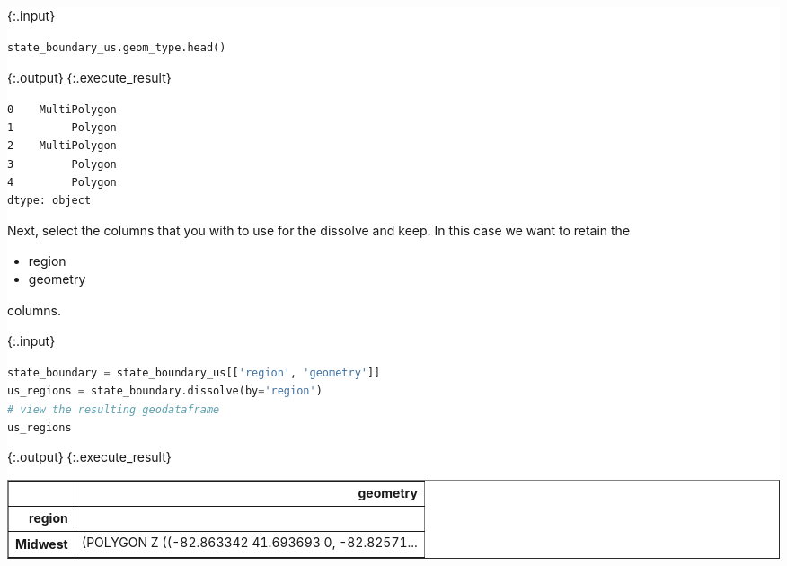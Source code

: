 {:.input}
```python
state_boundary_us.geom_type.head()
```

{:.output}
{:.execute_result}



    0    MultiPolygon
    1         Polygon
    2    MultiPolygon
    3         Polygon
    4         Polygon
    dtype: object





Next, select the columns that you with to use for the dissolve and keep. In this case we want to retain the 

* region 
* geometry

columns. 

{:.input}
```python
state_boundary = state_boundary_us[['region', 'geometry']]
us_regions = state_boundary.dissolve(by='region')
# view the resulting geodataframe
us_regions
```

{:.output}
{:.execute_result}



<div>
<style scoped>
    .dataframe tbody tr th:only-of-type {
        vertical-align: middle;
    }

    .dataframe tbody tr th {
        vertical-align: top;
    }

    .dataframe thead th {
        text-align: right;
    }
</style>
<table border="1" class="dataframe">
  <thead>
    <tr style="text-align: right;">
      <th></th>
      <th>geometry</th>
    </tr>
    <tr>
      <th>region</th>
      <th></th>
    </tr>
  </thead>
  <tbody>
    <tr>
      <th>Midwest</th>
      <td>(POLYGON Z ((-82.863342 41.693693 0, -82.82571...</td>
    </tr>